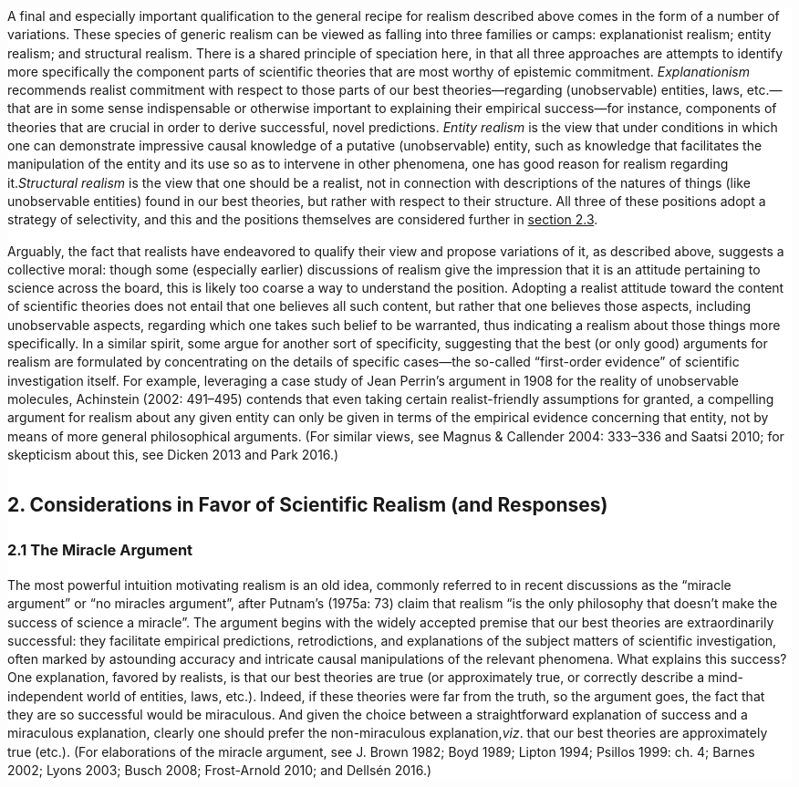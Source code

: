 A final and especially important qualification to the general recipe for realism described above comes in the form of a number of variations. These species of generic realism can be viewed as falling into three families or camps: explanationist realism; entity realism; and structural realism. There is a shared principle of speciation here, in that all three approaches are attempts to identify more specifically the component parts of scientific theories that are most worthy of epistemic commitment. *Explanationism* recommends realist commitment with respect to those parts of our best theories—regarding (unobservable) entities, laws, etc.—that are in some sense indispensable or otherwise important to explaining their empirical success—for instance, components of theories that are crucial in order to derive successful, novel predictions. *Entity realism* is the view that under conditions in which one can demonstrate impressive causal knowledge of a putative (unobservable) entity, such as knowledge that facilitates the manipulation of the entity and its use so as to intervene in other phenomena, one has good reason for realism regarding it.*Structural realism* is the view that one should be a realist, not in connection with descriptions of the natures of things (like unobservable entities) found in our best theories, but rather with respect to their structure. All three of these positions adopt a strategy of selectivity, and this and the positions themselves are considered further in [section 2.3](https://plato.stanford.edu/archives/sum2017/entries/scientific-realism/#SeleOpti).

Arguably, the fact that realists have endeavored to qualify their view and propose variations of it, as described above, suggests a collective moral: though some (especially earlier) discussions of realism give the impression that it is an attitude pertaining to science across the board, this is likely too coarse a way to understand the position. Adopting a realist attitude toward the content of scientific theories does not entail that one believes all such content, but rather that one believes those aspects, including unobservable aspects, regarding which one takes such belief to be warranted, thus indicating a realism about those things more specifically. In a similar spirit, some argue for another sort of specificity, suggesting that the best (or only good) arguments for realism are formulated by concentrating on the details of specific cases—the so-called “first-order evidence” of scientific investigation itself. For example, leveraging a case study of Jean Perrin’s argument in 1908 for the reality of unobservable molecules, Achinstein (2002: 491–495) contends that even taking certain realist-friendly assumptions for granted, a compelling argument for realism about any given entity can only be given in terms of the empirical evidence concerning that entity, not by means of more general philosophical arguments. (For similar views, see Magnus & Callender 2004: 333–336 and Saatsi 2010; for skepticism about this, see Dicken 2013 and Park 2016.)

## 2\. Considerations in Favor of Scientific Realism (and Responses)

### 2.1 The Miracle Argument

The most powerful intuition motivating realism is an old idea, commonly referred to in recent discussions as the “miracle argument” or “no miracles argument”, after Putnam’s (1975a: 73) claim that realism “is the only philosophy that doesn’t make the success of science a miracle”. The argument begins with the widely accepted premise that our best theories are extraordinarily successful: they facilitate empirical predictions, retrodictions, and explanations of the subject matters of scientific investigation, often marked by astounding accuracy and intricate causal manipulations of the relevant phenomena. What explains this success? One explanation, favored by realists, is that our best theories are true (or approximately true, or correctly describe a mind-independent world of entities, laws, etc.). Indeed, if these theories were far from the truth, so the argument goes, the fact that they are so successful would be miraculous. And given the choice between a straightforward explanation of success and a miraculous explanation, clearly one should prefer the non-miraculous explanation,*viz*. that our best theories are approximately true (etc.). (For elaborations of the miracle argument, see J. Brown 1982; Boyd 1989; Lipton 1994; Psillos 1999: ch. 4; Barnes 2002; Lyons 2003; Busch 2008; Frost-Arnold 2010; and Dellsén 2016.)
